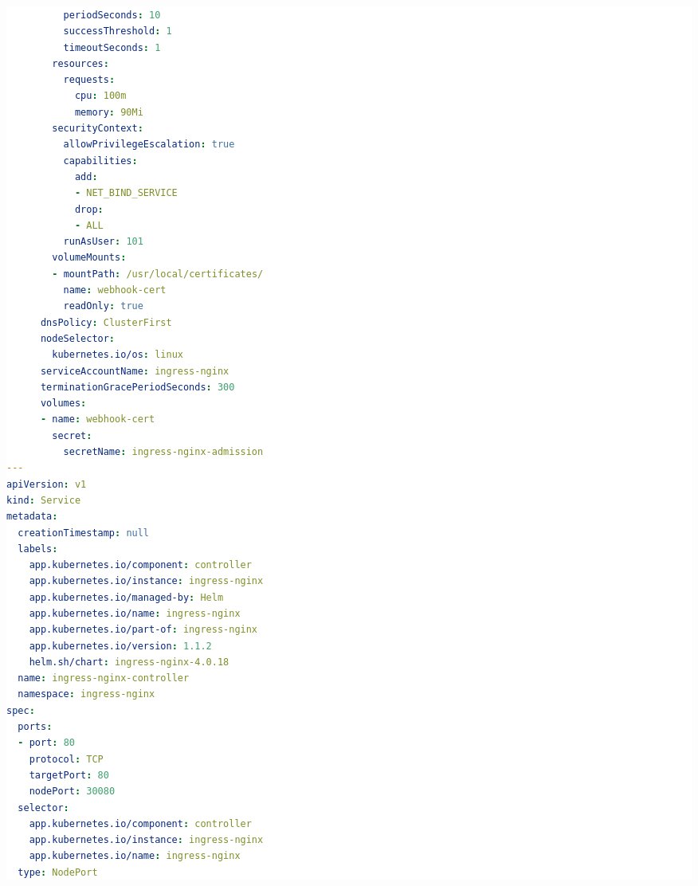 ```yaml
          periodSeconds: 10
          successThreshold: 1
          timeoutSeconds: 1
        resources:
          requests:
            cpu: 100m
            memory: 90Mi
        securityContext:
          allowPrivilegeEscalation: true
          capabilities:
            add:
            - NET_BIND_SERVICE
            drop:
            - ALL
          runAsUser: 101
        volumeMounts:
        - mountPath: /usr/local/certificates/
          name: webhook-cert
          readOnly: true
      dnsPolicy: ClusterFirst
      nodeSelector:
        kubernetes.io/os: linux
      serviceAccountName: ingress-nginx
      terminationGracePeriodSeconds: 300
      volumes:
      - name: webhook-cert
        secret:
          secretName: ingress-nginx-admission
---
apiVersion: v1
kind: Service
metadata:
  creationTimestamp: null
  labels:
    app.kubernetes.io/component: controller
    app.kubernetes.io/instance: ingress-nginx
    app.kubernetes.io/managed-by: Helm
    app.kubernetes.io/name: ingress-nginx
    app.kubernetes.io/part-of: ingress-nginx
    app.kubernetes.io/version: 1.1.2
    helm.sh/chart: ingress-nginx-4.0.18
  name: ingress-nginx-controller
  namespace: ingress-nginx
spec:
  ports:
  - port: 80
    protocol: TCP
    targetPort: 80
    nodePort: 30080
  selector:
    app.kubernetes.io/component: controller
    app.kubernetes.io/instance: ingress-nginx
    app.kubernetes.io/name: ingress-nginx
  type: NodePort
